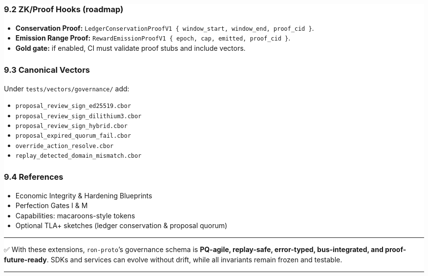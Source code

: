 ### 9.2 ZK/Proof Hooks (roadmap)

* **Conservation Proof:** `LedgerConservationProofV1 { window_start, window_end, proof_cid }`.
* **Emission Range Proof:** `RewardEmissionProofV1 { epoch, cap, emitted, proof_cid }`.
* **Gold gate:** if enabled, CI must validate proof stubs and include vectors.

### 9.3 Canonical Vectors

Under `tests/vectors/governance/` add:

* `proposal_review_sign_ed25519.cbor`
* `proposal_review_sign_dilithium3.cbor`
* `proposal_review_sign_hybrid.cbor`
* `proposal_expired_quorum_fail.cbor`
* `override_action_resolve.cbor`
* `replay_detected_domain_mismatch.cbor`

### 9.4 References

* Economic Integrity & Hardening Blueprints
* Perfection Gates I & M
* Capabilities: macaroons-style tokens
* Optional TLA+ sketches (ledger conservation & proposal quorum)

---

✅ With these extensions, `ron-proto`’s governance schema is **PQ-agile, replay-safe, error-typed, bus-integrated, and proof-future-ready**. SDKs and services can evolve without drift, while all invariants remain frozen and testable.

---

